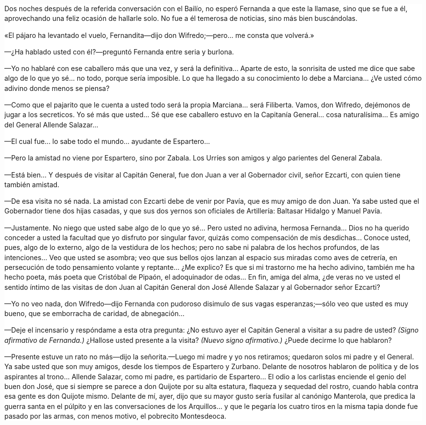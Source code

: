 Dos noches después de la referida conversación con el Bailío, no esperó
Fernanda a que este la llamase, sino que se fue a él, aprovechando una feliz
ocasión de hallarle solo. No fue a él temerosa de noticias, sino más bien
buscándolas.

«El pájaro ha levantado el vuelo, Fernandita—dijo don Wifredo;—pero... me
consta que volverá.»

—¿Ha hablado usted con él?—preguntó Fernanda entre seria y burlona.

—Yo no hablaré con ese caballero más que una vez, y será la definitiva...
Aparte de esto, la sonrisita de usted me dice que sabe algo de lo que yo sé...
no todo, porque sería imposible. Lo que ha llegado a su conocimiento lo debe
a Marciana... ¿Ve usted cómo adivino donde menos se piensa?

—Como que el pajarito que le cuenta a usted todo será la propia Marciana...
será Filiberta. Vamos, don Wifredo, dejémonos de jugar a los secreticos. Yo sé
más que usted... Sé que ese caballero estuvo en la Capitanía General... cosa
naturalísima... Es amigo del General Allende Salazar...

—El cual fue... lo sabe todo el mundo... ayudante de Espartero...

—Pero la amistad no viene por Espartero, sino por Zabala. Los Urríes son amigos
y algo parientes del General Zabala.

—Está bien... Y después de visitar al Capitán General, fue don Juan a ver al
Gobernador civil, señor Ezcarti, con quien tiene también amistad.

—De esa visita no sé nada. La amistad con Ezcarti debe de venir por Pavía, que
es muy amigo de don Juan. Ya sabe usted que el Gobernador tiene dos hijas
casadas, y que sus dos yernos son oficiales de Artillería: Baltasar Hidalgo
y Manuel Pavía.

—Justamente. No niego que usted sabe algo de lo que yo sé... Pero usted no
adivina, hermosa Fernanda... Dios no ha querido conceder a usted la facultad
que yo disfruto por singular favor, quizás como compensación de mis
desdichas... Conoce usted, pues, algo de lo externo, algo de la vestidura de
los hechos; pero no sabe ni palabra de los hechos profundos, de las
intenciones...  Veo que usted se asombra; veo que sus bellos ojos lanzan al
espacio sus miradas como aves de cetrería, en persecución de todo pensamiento
volante y reptante... ¿Me explico? Es que si mi trastorno me ha hecho adivino,
también me ha hecho poeta, más poeta que Cristóbal de Pipaón, el adoquinador de
odas... En fin, amiga del alma, ¿de veras no ve usted el sentido íntimo de las
visitas de don Juan al Capitán General don José Allende Salazar y al Gobernador
señor Ezcarti?

—Yo no veo nada, don Wifredo—dijo Fernanda con pudoroso disimulo de sus vagas
esperanzas;—sólo veo que usted es muy bueno, que se emborracha de caridad, de
abnegación...

—Deje el incensario y respóndame a esta otra pregunta: ¿No estuvo ayer el
Capitán General a visitar a su padre de usted? *(Signo afirmativo de
Fernanda.)* ¿Hallose usted presente a la visita? *(Nuevo signo afirmativo.)*
¿Puede decirme lo que hablaron?

—Presente estuve un rato no más—dijo la señorita.—Luego mi madre y yo nos
retiramos; quedaron solos mi padre y el General. Ya sabe usted que son muy
amigos, desde los tiempos de Espartero y Zurbano. Delante de nosotros hablaron
de política y de los aspirantes al trono... Allende Salazar, como mi padre, es
partidario de Espartero... El odio a los carlistas enciende el genio del buen
don José, que si siempre se parece a don Quijote por su alta estatura, flaqueza
y sequedad del rostro, cuando habla contra esa gente es don Quijote mismo.
Delante de mí, ayer, dijo que su mayor gusto sería fusilar al canónigo
Manterola, que predica la guerra santa en el púlpito y en las conversaciones de
los Arquillos... y que le pegaría los cuatro tiros en la misma tapia donde fue
pasado por las armas, con menos motivo, el pobrecito Montesdeoca.
